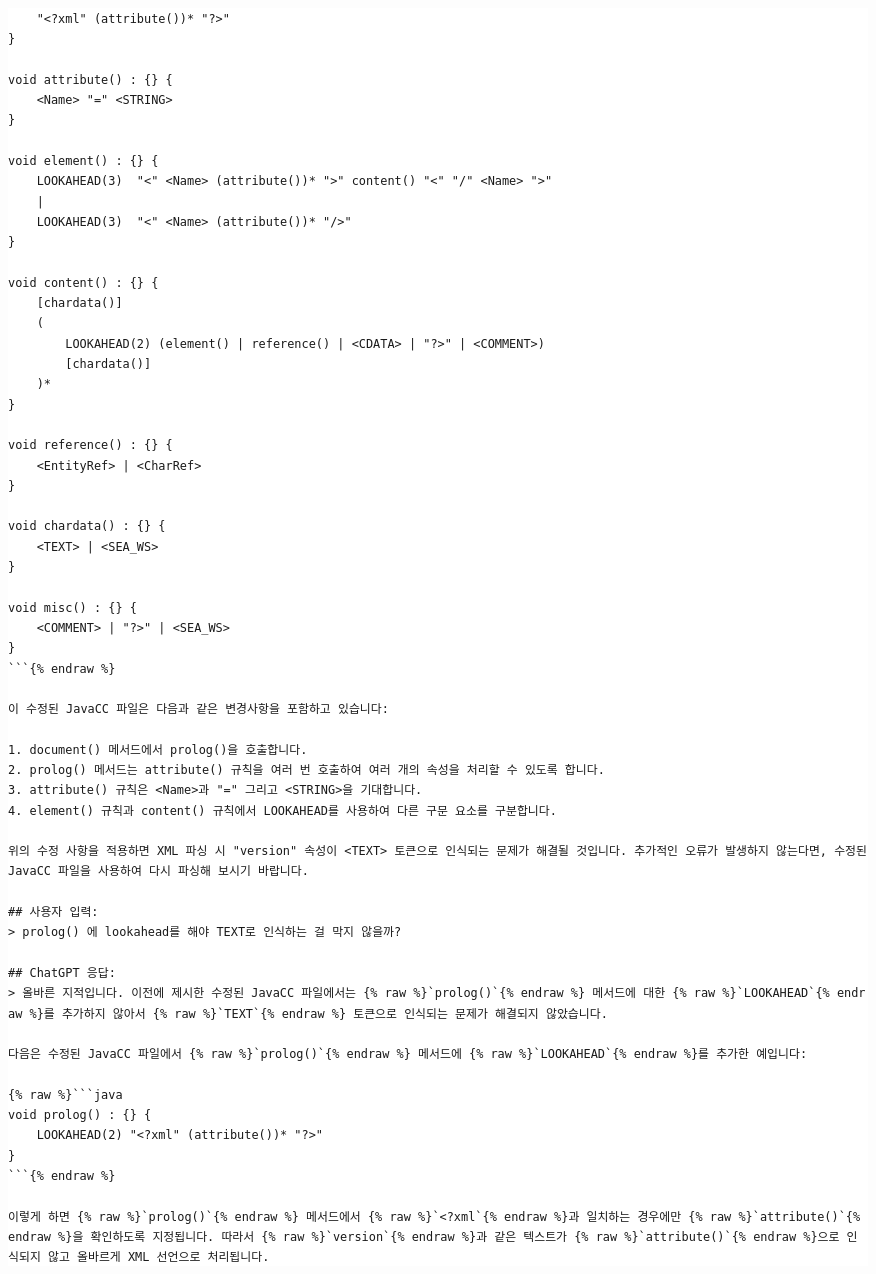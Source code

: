 ```{% endraw %}
    "<?xml" (attribute())* "?>"
}

void attribute() : {} {
    <Name> "=" <STRING>
}

void element() : {} {
    LOOKAHEAD(3)  "<" <Name> (attribute())* ">" content() "<" "/" <Name> ">"
    |
    LOOKAHEAD(3)  "<" <Name> (attribute())* "/>"
}

void content() : {} {
    [chardata()]
    (
        LOOKAHEAD(2) (element() | reference() | <CDATA> | "?>" | <COMMENT>)
        [chardata()]
    )*
}

void reference() : {} {
    <EntityRef> | <CharRef>
}

void chardata() : {} {
    <TEXT> | <SEA_WS>
}

void misc() : {} {
    <COMMENT> | "?>" | <SEA_WS>
}
```{% endraw %}

이 수정된 JavaCC 파일은 다음과 같은 변경사항을 포함하고 있습니다:

1. document() 메서드에서 prolog()을 호출합니다.
2. prolog() 메서드는 attribute() 규칙을 여러 번 호출하여 여러 개의 속성을 처리할 수 있도록 합니다.
3. attribute() 규칙은 <Name>과 "=" 그리고 <STRING>을 기대합니다.
4. element() 규칙과 content() 규칙에서 LOOKAHEAD를 사용하여 다른 구문 요소를 구분합니다.

위의 수정 사항을 적용하면 XML 파싱 시 "version" 속성이 <TEXT> 토큰으로 인식되는 문제가 해결될 것입니다. 추가적인 오류가 발생하지 않는다면, 수정된 JavaCC 파일을 사용하여 다시 파싱해 보시기 바랍니다.

## 사용자 입력:
> prolog() 에 lookahead를 해야 TEXT로 인식하는 걸 막지 않을까?

## ChatGPT 응답:
> 올바른 지적입니다. 이전에 제시한 수정된 JavaCC 파일에서는 {% raw %}`prolog()`{% endraw %} 메서드에 대한 {% raw %}`LOOKAHEAD`{% endraw %}를 추가하지 않아서 {% raw %}`TEXT`{% endraw %} 토큰으로 인식되는 문제가 해결되지 않았습니다. 

다음은 수정된 JavaCC 파일에서 {% raw %}`prolog()`{% endraw %} 메서드에 {% raw %}`LOOKAHEAD`{% endraw %}를 추가한 예입니다:

{% raw %}```java
void prolog() : {} {
    LOOKAHEAD(2) "<?xml" (attribute())* "?>"
}
```{% endraw %}

이렇게 하면 {% raw %}`prolog()`{% endraw %} 메서드에서 {% raw %}`<?xml`{% endraw %}과 일치하는 경우에만 {% raw %}`attribute()`{% endraw %}을 확인하도록 지정됩니다. 따라서 {% raw %}`version`{% endraw %}과 같은 텍스트가 {% raw %}`attribute()`{% endraw %}으로 인식되지 않고 올바르게 XML 선언으로 처리됩니다.
```